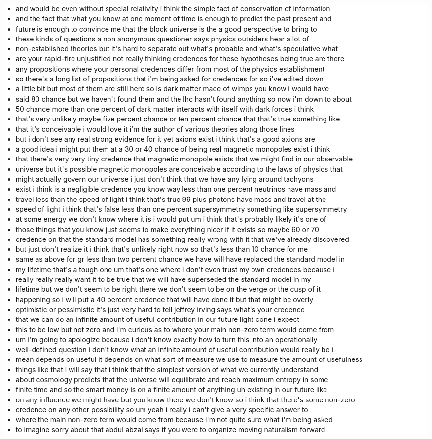 *  and would be even without special relativity i think the simple fact of conservation of information
*  and the fact that what you know at one moment of time is enough to predict the past present and
*  future is enough to convince me that the block universe is the a good perspective to bring to
*  these kinds of questions a non anonymous questioner says physics outsiders hear a lot of
*  non-established theories but it's hard to separate out what's probable and what's speculative what
*  are your rapid-fire unjustified not really thinking credences for these hypotheses being true are there
*  any propositions where your personal credences differ from most of the physics establishment
*  so there's a long list of propositions that i'm being asked for credences for so i've edited down
*  a little bit but most of them are still here so is dark matter made of wimps you know i would have
*  said 80 chance but we haven't found them and the lhc hasn't found anything so now i'm down to about
*  50 chance more than one percent of dark matter interacts with itself with dark forces i think
*  that's very unlikely maybe five percent chance or ten percent chance that that's true something like
*  that it's conceivable i would love it i'm the author of various theories along those lines
*  but i don't see any real strong evidence for it yet axions exist i think that's a good axions are
*  a good idea i might put them at a 30 or 40 chance of being real magnetic monopoles exist i think
*  that there's very very tiny credence that magnetic monopole exists that we might find in our observable
*  universe but it's possible magnetic monopoles are conceivable according to the laws of physics that
*  might actually govern our universe i just don't think that we have any lying around tachyons
*  exist i think is a negligible credence you know way less than one percent neutrinos have mass and
*  travel less than the speed of light i think that's true 99 plus photons have mass and travel at the
*  speed of light i think that's false less than one percent supersymmetry something like supersymmetry
*  at some energy we don't know where it is i would put um i think that's probably likely it's one of
*  those things that you know just seems to make everything nicer if it exists so maybe 60 or 70
*  credence on that the standard model has something really wrong with it that we've already discovered
*  but just don't realize it i think that's unlikely right now so that's less than 10 chance for me
*  same as above for gr less than two percent chance we have will have replaced the standard model in
*  my lifetime that's a tough one um that's one where i don't even trust my own credences because i
*  really really really want it to be true that we will have superseded the standard model in my
*  lifetime but we don't seem to be right there we don't seem to be on the verge or the cusp of it
*  happening so i will put a 40 percent credence that will have done it but that might be overly
*  optimistic or pessimistic it's just very hard to tell jeffrey irving says what's your credence
*  that we can do an infinite amount of useful contribution in our future light cone i expect
*  this to be low but not zero and i'm curious as to where your main non-zero term would come from
*  um i'm going to apologize because i don't know exactly how to turn this into an operationally
*  well-defined question i don't know what an infinite amount of useful contribution would really be i
*  mean depends on useful it depends on what sort of measure we use to measure the amount of usefulness
*  things like that i will say that i think that the simplest version of what we currently understand
*  about cosmology predicts that the universe will equilibrate and reach maximum entropy in some
*  finite time and so the smart money is on a finite amount of anything uh existing in our future like
*  on any influence we might have but you know there we don't know so i think that there's some non-zero
*  credence on any other possibility so um yeah i really i can't give a very specific answer to
*  where the main non-zero term would come from because i'm not quite sure what i'm being asked
*  to imagine sorry about that abdul abzal says if you were to organize moving naturalism forward